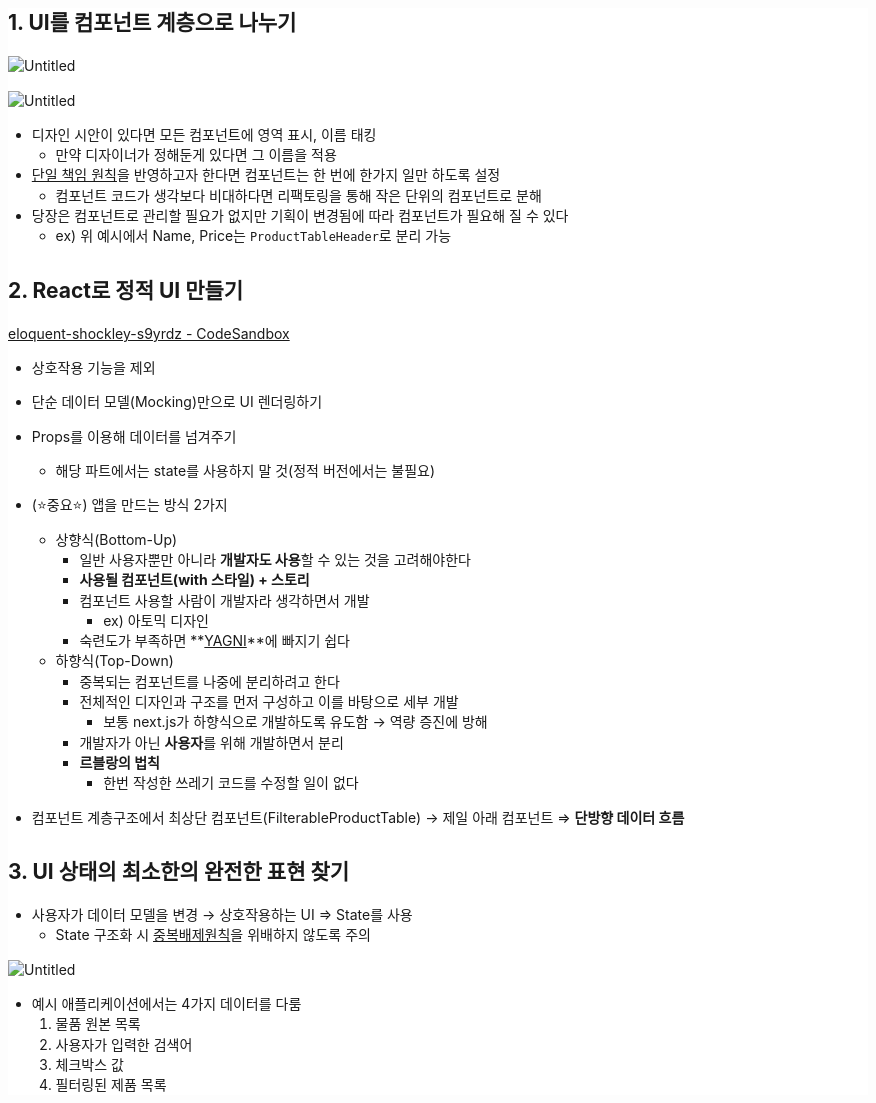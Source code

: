 ## 1. UI를 컴포넌트 계층으로 나누기

![Untitled](https://prod-files-secure.s3.us-west-2.amazonaws.com/693bc352-6af5-47d2-866f-3108bb9e50f3/1b2bd9af-86d1-46f6-8173-59e4725278f5/Untitled.png)

![Untitled](https://prod-files-secure.s3.us-west-2.amazonaws.com/693bc352-6af5-47d2-866f-3108bb9e50f3/5969c26c-9b60-41f0-9dd8-55a2d2fa6e13/Untitled.png)

- 디자인 시안이 있다면 모든 컴포넌트에 영역 표시, 이름 태킹
  - 만약 디자이너가 정해둔게 있다면 그 이름을 적용
- [단일 책임 원칙](https://ko.wikipedia.org/wiki/%EB%8B%A8%EC%9D%BC_%EC%B1%85%EC%9E%84_%EC%9B%90%EC%B9%99)을 반영하고자 한다면 컴포넌트는 한 번에 한가지 일만 하도록 설정
  - 컴포넌트 코드가 생각보다 비대하다면 리팩토링을 통해 작은 단위의 컴포넌트로 분해
- 당장은 컴포넌트로 관리할 필요가 없지만 기획이 변경됨에 따라 컴포넌트가 필요해 질 수 있다
  - ex) 위 예시에서 Name, Price는 `ProductTableHeader`로 분리 가능

## 2. React로 정적 UI 만들기

[eloquent-shockley-s9yrdz - CodeSandbox](https://codesandbox.io/s/s9yrdz?file=/App.js&utm_medium=sandpack)

- 상호작용 기능을 제외
- 단순 데이터 모델(Mocking)만으로 UI 렌더링하기

- Props를 이용해 데이터를 넘겨주기
  - 해당 파트에서는 state를 사용하지 말 것(정적 버전에서는 불필요)
- (⭐중요⭐) 앱을 만드는 방식 2가지
  - 상향식(Bottom-Up)
    - 일반 사용자뿐만 아니라 **개발자도 사용**할 수 있는 것을 고려해야한다
    - **사용될 컴포넌트(with 스타일) + 스토리**
    - 컴포넌트 사용할 사람이 개발자라 생각하면서 개발
      - ex) 아토믹 디자인
    - 숙련도가 부족하면 **[YAGNI](https://ko.wikipedia.org/wiki/YAGNI)**에 빠지기 쉽다
  - 하향식(Top-Down)
    - 중복되는 컴포넌트를 나중에 분리하려고 한다
    - 전체적인 디자인과 구조를 먼저 구성하고 이를 바탕으로 세부 개발
      - 보통 next.js가 하향식으로 개발하도록 유도함 → 역량 증진에 방해
    - 개발자가 아닌 **사용자**를 위해 개발하면서 분리
    - **르블랑의 법칙**
      - 한번 작성한 쓰레기 코드를 수정할 일이 없다
- 컴포넌트 계층구조에서 최상단 컴포넌트(FilterableProductTable) → 제일 아래 컴포넌트
  ⇒ **단방향 데이터 흐름**

## 3. UI 상태의 최소한의 완전한 표현 찾기

- 사용자가 데이터 모델을 변경 → 상호작용하는 UI ⇒ State를 사용
  - State 구조화 시 [중복배제원칙](https://ko.wikipedia.org/wiki/%EC%A4%91%EB%B3%B5%EB%B0%B0%EC%A0%9C)을 위배하지 않도록 주의

![Untitled](https://prod-files-secure.s3.us-west-2.amazonaws.com/693bc352-6af5-47d2-866f-3108bb9e50f3/5969c26c-9b60-41f0-9dd8-55a2d2fa6e13/Untitled.png)

- 예시 애플리케이션에서는 4가지 데이터를 다룸
  1. 물품 원본 목록
  2. 사용자가 입력한 검색어
  3. 체크박스 값
  4. 필터링된 제품 목록
